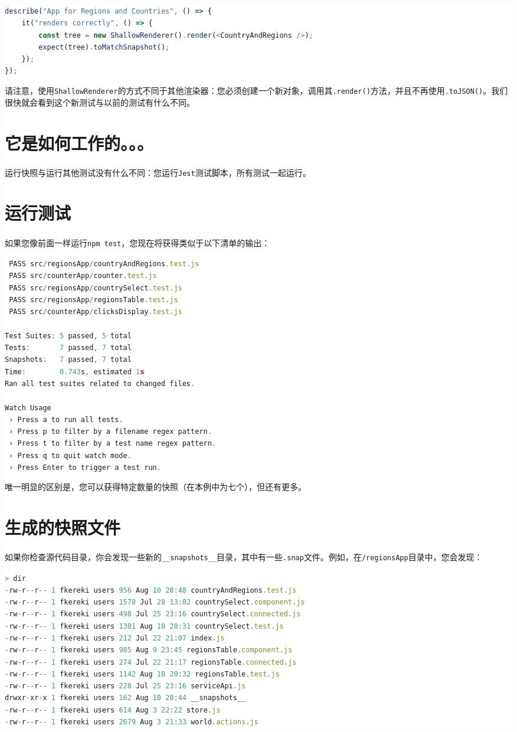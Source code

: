 ```js
describe("App for Regions and Countries", () => {
    it("renders correctly", () => {
        const tree = new ShallowRenderer().render(<CountryAndRegions />);
        expect(tree).toMatchSnapshot();
    });
});

```

请注意，使用`ShallowRenderer`的方式不同于其他渲染器：您必须创建一个新对象，调用其`.render()`方法，并且不再使用`.toJSON()`。我们很快就会看到这个新测试与以前的测试有什么不同。

# 它是如何工作的。。。

运行快照与运行其他测试没有什么不同：您运行`Jest`测试脚本，所有测试一起运行。

# 运行测试

如果您像前面一样运行`npm test`，您现在将获得类似于以下清单的输出：

```js
 PASS src/regionsApp/countryAndRegions.test.js
 PASS src/counterApp/counter.test.js
 PASS src/regionsApp/countrySelect.test.js
 PASS src/regionsApp/regionsTable.test.js
 PASS src/counterApp/clicksDisplay.test.js

Test Suites: 5 passed, 5 total
Tests:       7 passed, 7 total
Snapshots:   7 passed, 7 total
Time:        0.743s, estimated 1s
Ran all test suites related to changed files.

Watch Usage
 › Press a to run all tests.
 › Press p to filter by a filename regex pattern.
 › Press t to filter by a test name regex pattern.
 › Press q to quit watch mode.
 › Press Enter to trigger a test run.
```

唯一明显的区别是，您可以获得特定数量的快照（在本例中为七个），但还有更多。

# 生成的快照文件

如果你检查源代码目录，你会发现一些新的`__snapshots__`目录，其中有一些`.snap`文件。例如，在`/regionsApp`目录中，您会发现：

```js
> dir
-rw-r--r-- 1 fkereki users 956 Aug 10 20:48 countryAndRegions.test.js
-rw-r--r-- 1 fkereki users 1578 Jul 28 13:02 countrySelect.component.js
-rw-r--r-- 1 fkereki users 498 Jul 25 23:16 countrySelect.connected.js
-rw-r--r-- 1 fkereki users 1301 Aug 10 20:31 countrySelect.test.js
-rw-r--r-- 1 fkereki users 212 Jul 22 21:07 index.js
-rw-r--r-- 1 fkereki users 985 Aug 9 23:45 regionsTable.component.js
-rw-r--r-- 1 fkereki users 274 Jul 22 21:17 regionsTable.connected.js
-rw-r--r-- 1 fkereki users 1142 Aug 10 20:32 regionsTable.test.js
-rw-r--r-- 1 fkereki users 228 Jul 25 23:16 serviceApi.js
drwxr-xr-x 1 fkereki users 162 Aug 10 20:44 __snapshots__
-rw-r--r-- 1 fkereki users 614 Aug 3 22:22 store.js
-rw-r--r-- 1 fkereki users 2679 Aug 3 21:33 world.actions.js
```
